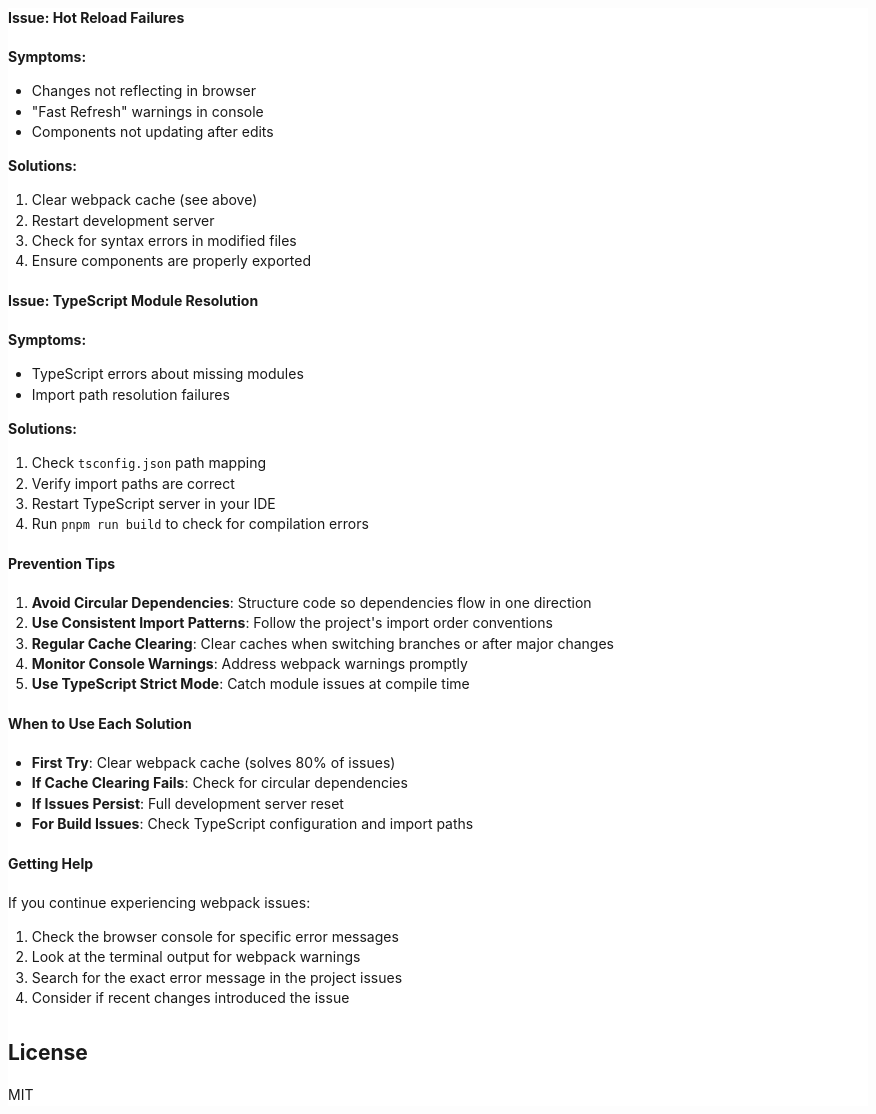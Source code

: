 #### Issue: Hot Reload Failures

**Symptoms:**
- Changes not reflecting in browser
- "Fast Refresh" warnings in console
- Components not updating after edits

**Solutions:**
1. Clear webpack cache (see above)
2. Restart development server
3. Check for syntax errors in modified files
4. Ensure components are properly exported

#### Issue: TypeScript Module Resolution

**Symptoms:**
- TypeScript errors about missing modules
- Import path resolution failures

**Solutions:**
1. Check `tsconfig.json` path mapping
2. Verify import paths are correct
3. Restart TypeScript server in your IDE
4. Run `pnpm run build` to check for compilation errors

#### Prevention Tips

1. **Avoid Circular Dependencies**: Structure code so dependencies flow in one direction
2. **Use Consistent Import Patterns**: Follow the project's import order conventions
3. **Regular Cache Clearing**: Clear caches when switching branches or after major changes
4. **Monitor Console Warnings**: Address webpack warnings promptly
5. **Use TypeScript Strict Mode**: Catch module issues at compile time

#### When to Use Each Solution

- **First Try**: Clear webpack cache (solves 80% of issues)
- **If Cache Clearing Fails**: Check for circular dependencies
- **If Issues Persist**: Full development server reset
- **For Build Issues**: Check TypeScript configuration and import paths

#### Getting Help

If you continue experiencing webpack issues:
1. Check the browser console for specific error messages
2. Look at the terminal output for webpack warnings
3. Search for the exact error message in the project issues
4. Consider if recent changes introduced the issue

## License

MIT


[docs]: https://docs.blazity.com/next-enterprise/deployments/enterprise-cli
